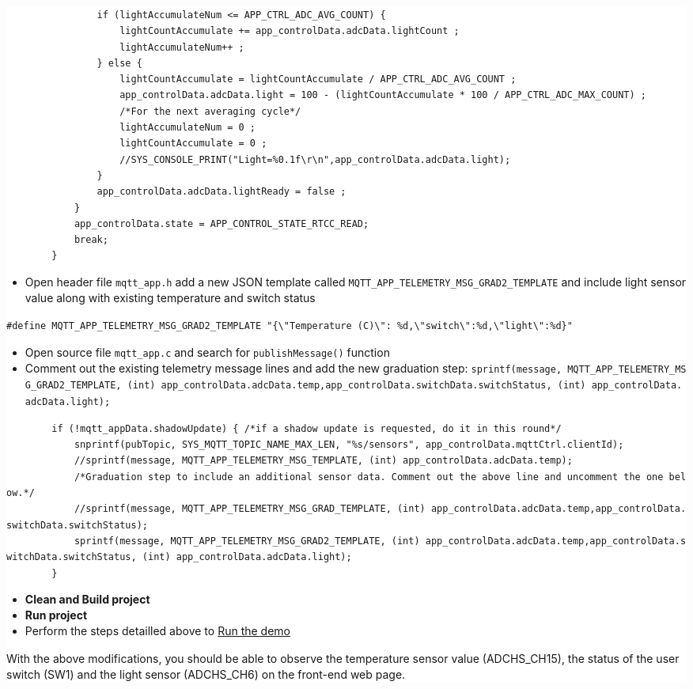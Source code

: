 ```
                if (lightAccumulateNum <= APP_CTRL_ADC_AVG_COUNT) {
                    lightCountAccumulate += app_controlData.adcData.lightCount ;
                    lightAccumulateNum++ ;
                } else {
                    lightCountAccumulate = lightCountAccumulate / APP_CTRL_ADC_AVG_COUNT ;
                    app_controlData.adcData.light = 100 - (lightCountAccumulate * 100 / APP_CTRL_ADC_MAX_COUNT) ;
                    /*For the next averaging cycle*/
                    lightAccumulateNum = 0 ;
                    lightCountAccumulate = 0 ;
                    //SYS_CONSOLE_PRINT("Light=%0.1f\r\n",app_controlData.adcData.light);
                }
                app_controlData.adcData.lightReady = false ;
            }
            app_controlData.state = APP_CONTROL_STATE_RTCC_READ;
            break;
        }
```

- Open header file `mqtt_app.h` add a new JSON template called `MQTT_APP_TELEMETRY_MSG_GRAD2_TEMPLATE`  and include light sensor value along with existing temperature and switch status
```
#define MQTT_APP_TELEMETRY_MSG_GRAD2_TEMPLATE "{\"Temperature (C)\": %d,\"switch\":%d,\"light\":%d}"
```

- Open source file `mqtt_app.c` and search for `publishMessage()` function
- Comment out the existing telemetry message lines and add the new graduation step: `sprintf(message, MQTT_APP_TELEMETRY_MSG_GRAD2_TEMPLATE, (int) app_controlData.adcData.temp,app_controlData.switchData.switchStatus, (int) app_controlData.adcData.light);`

```
        if (!mqtt_appData.shadowUpdate) { /*if a shadow update is requested, do it in this round*/
            snprintf(pubTopic, SYS_MQTT_TOPIC_NAME_MAX_LEN, "%s/sensors", app_controlData.mqttCtrl.clientId);
            //sprintf(message, MQTT_APP_TELEMETRY_MSG_TEMPLATE, (int) app_controlData.adcData.temp);
            /*Graduation step to include an additional sensor data. Comment out the above line and uncomment the one below.*/
            //sprintf(message, MQTT_APP_TELEMETRY_MSG_GRAD_TEMPLATE, (int) app_controlData.adcData.temp,app_controlData.switchData.switchStatus);
            sprintf(message, MQTT_APP_TELEMETRY_MSG_GRAD2_TEMPLATE, (int) app_controlData.adcData.temp,app_controlData.switchData.switchStatus, (int) app_controlData.adcData.light);
        } 
```

- **Clean and Build project**
- **Run project**
- Perform the steps detailled above to [Run the demo](#step3)

With the above modifications, you should be able to observe the temperature sensor value (ADCHS_CH15), the status of the user switch (SW1) and the light sensor (ADCHS_CH6) on the front-end web page.

<p align="center">